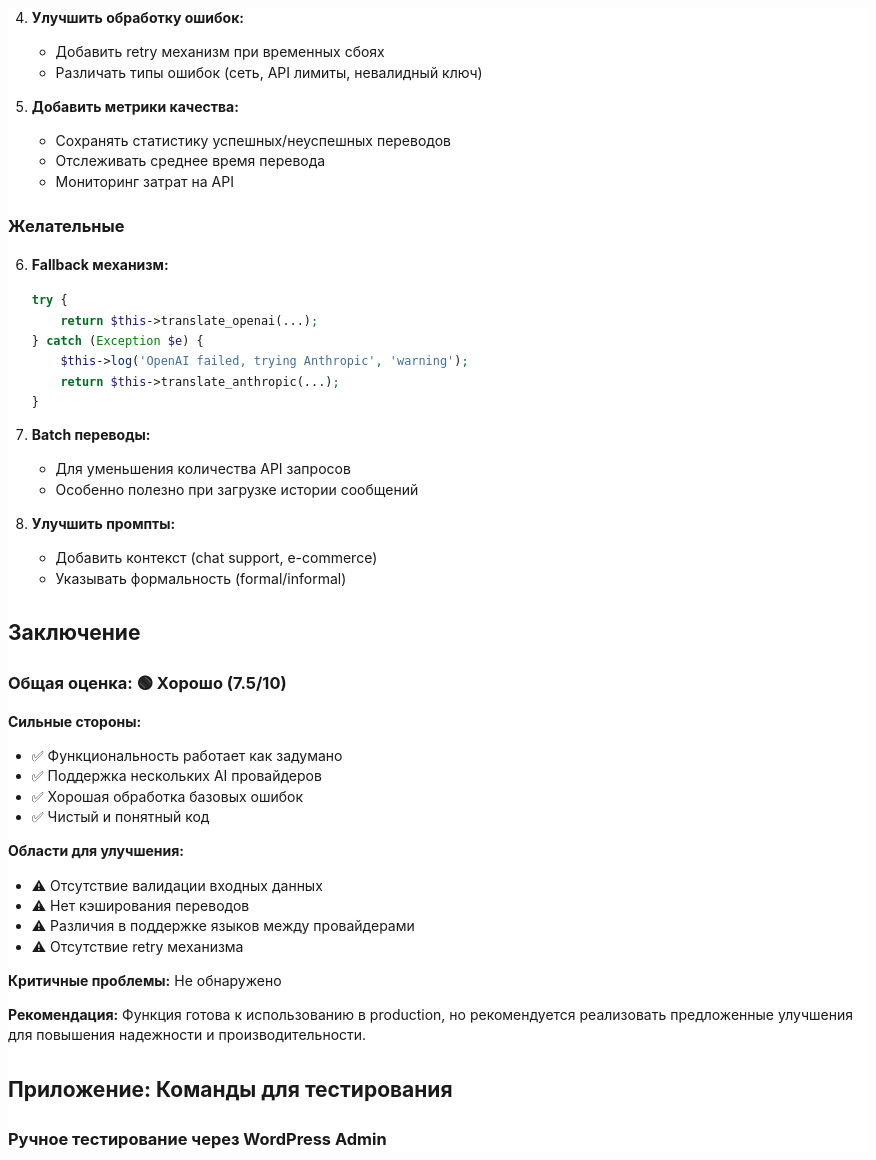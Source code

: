 4. **Улучшить обработку ошибок:**
   - Добавить retry механизм при временных сбоях
   - Различать типы ошибок (сеть, API лимиты, невалидный ключ)

5. **Добавить метрики качества:**
   - Сохранять статистику успешных/неуспешных переводов
   - Отслеживать среднее время перевода
   - Мониторинг затрат на API

### Желательные

6. **Fallback механизм:**
   ```php
   try {
       return $this->translate_openai(...);
   } catch (Exception $e) {
       $this->log('OpenAI failed, trying Anthropic', 'warning');
       return $this->translate_anthropic(...);
   }
   ```

7. **Batch переводы:**
   - Для уменьшения количества API запросов
   - Особенно полезно при загрузке истории сообщений

8. **Улучшить промпты:**
   - Добавить контекст (chat support, e-commerce)
   - Указывать формальность (formal/informal)

## Заключение

### Общая оценка: 🟢 Хорошо (7.5/10)

**Сильные стороны:**
- ✅ Функциональность работает как задумано
- ✅ Поддержка нескольких AI провайдеров
- ✅ Хорошая обработка базовых ошибок
- ✅ Чистый и понятный код

**Области для улучшения:**
- ⚠️ Отсутствие валидации входных данных
- ⚠️ Нет кэширования переводов
- ⚠️ Различия в поддержке языков между провайдерами
- ⚠️ Отсутствие retry механизма

**Критичные проблемы:** Не обнаружено

**Рекомендация:** Функция готова к использованию в production, но рекомендуется реализовать предложенные улучшения для повышения надежности и производительности.

## Приложение: Команды для тестирования

### Ручное тестирование через WordPress Admin
